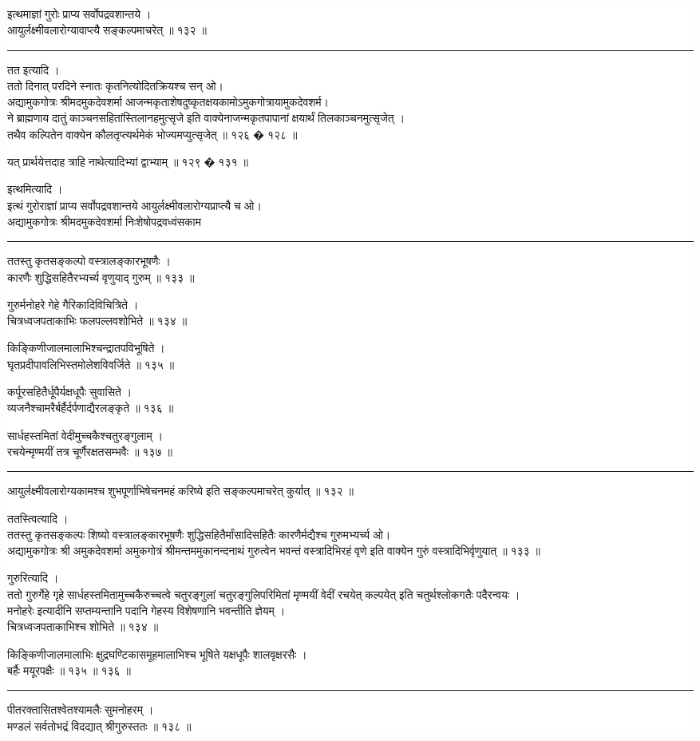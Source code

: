 इत्थमाज्ञां गुरोः प्राप्य सर्वोपद्रवशान्तये ।  
आयुर्लक्ष्मीवलारोग्यावाप्त्यै सङ्कल्पमाचरेत् ॥ १३२ ॥  
    
_______________________________________

तत इत्यादि ।  
ततो दिनात् परदिने स्नातः कृतनित्योदितक्रियश्च सन् ओ।  
अद्यामुकगोत्रः श्रीमदमुकदेवशर्मा आजन्मकृताशेषदुष्कृतक्षयकामोऽमुकगोत्रायामुकदेवशर्म।  
ने ब्राह्मणाय दातुं काञ्चनसहितांस्तिलानहमुत्सृजे इति वाक्येनाजन्मकृतपापानां क्षयार्थं तिलकाञ्चनमुत्सृजेत् ।  
तथैव कल्पितेन वाक्येन कौलतृप्त्यर्थमेकं भोज्यमप्युत्सृजेत् ॥ १२६ � १२८ ॥

यत् प्रार्थयेत्तदाह त्राहि नाथेत्यादिभ्यां द्वाभ्याम् ॥ १२९ � १३१ ॥

इत्थमित्यादि ।  
इत्थं गुरोराज्ञां प्राप्य सर्वोपद्रवशान्तये आयुर्लक्ष्मीवलारोग्यप्राप्त्यै च ओ।  
अद्यामुकगोत्रः श्रीमदमुकदेवशर्मा निःशेषोपद्रवध्वंसकाम  
    
_______________________________________  
    
ततस्तु कृतसङ्कल्पो वस्त्रालङ्कारभूषणैः ।  
कारणैः शुद्धिसहितैरभ्यर्च्य वृणुयाद् गुरुम् ॥ १३३ ॥  
    
गुरुर्मनोहरे गेहे गैरिकादिविचित्रिते ।  
चित्रध्वजपताकाभिः फलपल्लवशोभिते ॥ १३४ ॥  
    
किङ्किणीजालमालाभिश्चन्द्रातपविभूषिते ।  
घृतप्रदीपावलिभिस्तमोलेशविवर्जिते ॥ १३५ ॥  
    
कर्पूरसहितैर्धूपैर्यक्षधूपैः सुवासिते ।  
व्यजनैश्चामरैर्बर्हैर्दर्पणाद्यैरलङ्कृते ॥ १३६ ॥  
    
सार्धहस्तमितां वेदीमुच्चकैश्चतुरङ्गुलाम् ।  
रचयेन्मृण्मयीं तत्र चूर्णैरक्षतसम्भवैः ॥ १३७ ॥  
    
_______________________________________  
    
आयुर्लक्ष्मीवलारोग्यकामश्च शुभपूर्णाभिषेचनमहं करिष्ये इति सङ्कल्पमाचरेत् कुर्यात् ॥ १३२ ॥

ततस्त्वित्यादि ।  
ततस्तु कृतसङ्कल्पः शिष्यो वस्त्रालङ्कारभूषणैः शुद्धिसहितैर्मांसादिसहितैः कारणैर्मद्यैश्च गुरुमभ्यर्च्य ओ।  
अद्यामुकगोत्रः श्री अमुकदेवशर्मा अमुकगोत्रं श्रीमन्तममुकानन्दनाथं गुरुत्वेन भवन्तं वस्त्रादिभिरहं वृणे इति वाक्येन गुरुं वस्त्रादिभिर्वृणुयात् ॥ १३३ ॥

गुरुरित्यादि ।  
ततो गुरुर्गेहे गृहे सार्धहस्तमितामुच्चकैरुच्चत्वे चतुरङ्गुलां चतुरङ्गुलिपरिमितां मृण्मयीं वेदीं रचयेत् कल्पयेत् इति चतुर्थश्लोकगतैः पदैरन्वयः ।  
मनोहरेः इत्यादीनि सप्तम्यन्तानि पदानि गेहस्य विशेषणानि भवन्तीति ज्ञेयम् ।  
चित्रध्वजपताकाभिश्च शोभिते ॥ १३४ ॥

किङ्किणीजालमालाभिः क्षुद्रघण्टिकासमूहमालाभिश्च भूषिते यक्षधूपैः शालवृक्षरसैः ।  
बर्हैः मयूरपक्षैः ॥ १३५ ॥ १३६ ॥  
    
_______________________________________  
    
पीतरक्तासितश्वेतश्यामलैः सुमनोहरम् ।  
मण्डलं सर्वतोभद्रं विदद्यात् श्रीगुरुस्ततः ॥ १३८ ॥  
    